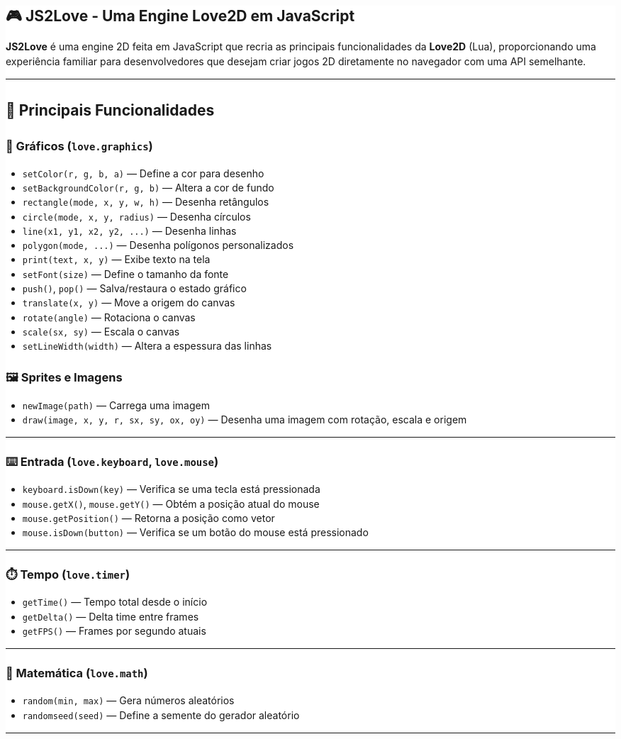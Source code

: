 ## 🎮 JS2Love - Uma Engine Love2D em JavaScript

**JS2Love** é uma engine 2D feita em JavaScript que recria as principais funcionalidades da **Love2D** (Lua), proporcionando uma experiência familiar para desenvolvedores que desejam criar jogos 2D diretamente no navegador com uma API semelhante.

---

## 🚀 Principais Funcionalidades

### 🎨 Gráficos (`love.graphics`)
- `setColor(r, g, b, a)` — Define a cor para desenho
- `setBackgroundColor(r, g, b)` — Altera a cor de fundo
- `rectangle(mode, x, y, w, h)` — Desenha retângulos
- `circle(mode, x, y, radius)` — Desenha círculos
- `line(x1, y1, x2, y2, ...)` — Desenha linhas
- `polygon(mode, ...)` — Desenha polígonos personalizados
- `print(text, x, y)` — Exibe texto na tela
- `setFont(size)` — Define o tamanho da fonte
- `push()`, `pop()` — Salva/restaura o estado gráfico
- `translate(x, y)` — Move a origem do canvas
- `rotate(angle)` — Rotaciona o canvas
- `scale(sx, sy)` — Escala o canvas
- `setLineWidth(width)` — Altera a espessura das linhas

### 🖼️ Sprites e Imagens
- `newImage(path)` — Carrega uma imagem
- `draw(image, x, y, r, sx, sy, ox, oy)` — Desenha uma imagem com rotação, escala e origem


---

### ⌨️ Entrada (`love.keyboard`, `love.mouse`)
- `keyboard.isDown(key)` — Verifica se uma tecla está pressionada
- `mouse.getX()`, `mouse.getY()` — Obtém a posição atual do mouse
- `mouse.getPosition()` — Retorna a posição como vetor
- `mouse.isDown(button)` — Verifica se um botão do mouse está pressionado

---

### ⏱️ Tempo (`love.timer`)
- `getTime()` — Tempo total desde o início
- `getDelta()` — Delta time entre frames
- `getFPS()` — Frames por segundo atuais

---

### 🔢 Matemática (`love.math`)
- `random(min, max)` — Gera números aleatórios
- `randomseed(seed)` — Define a semente do gerador aleatório

---